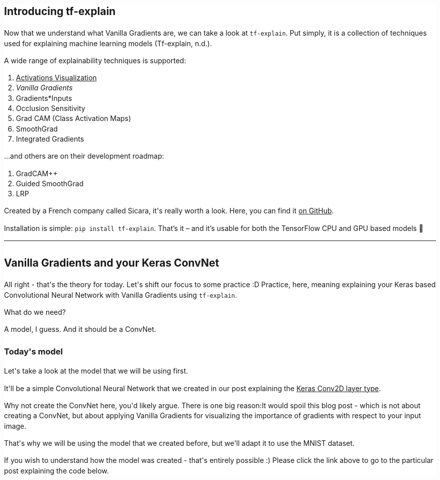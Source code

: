 ## Introducing tf-explain

Now that we understand what Vanilla Gradients are, we can take a look at `tf-explain`. Put simply, it is a collection of techniques used for explaining machine learning models (Tf-explain, n.d.).

A wide range of explainability techniques is supported:

1. [Activations Visualization](https://www.machinecurve.com/index.php/2020/04/27/neural-network-activation-visualization-with-tf-explain/)
2. _Vanilla Gradients_
3. Gradients\*Inputs
4. Occlusion Sensitivity
5. Grad CAM (Class Activation Maps)
6. SmoothGrad
7. Integrated Gradients

…and others are on their development roadmap:

1. GradCAM++
2. Guided SmoothGrad
3. LRP

Created by a French company called Sicara, it's really worth a look. Here, you can find it [on GitHub](https://github.com/sicara/tf-explain).

Installation is simple: `pip install tf-explain`. That’s it – and it’s usable for both the TensorFlow CPU and GPU based models 🙂

* * *

## Vanilla Gradients and your Keras ConvNet

All right - that's the theory for today. Let's shift our focus to some practice :D Practice, here, meaning explaining your Keras based Convolutional Neural Network with Vanilla Gradients using `tf-explain`.

What do we need?

A model, I guess. And it should be a ConvNet.

### Today's model

Let's take a look at the model that we will be using first.

It'll be a simple Convolutional Neural Network that we created in our post explaining the [Keras Conv2D layer type](https://www.machinecurve.com/index.php/2020/03/30/how-to-use-conv2d-with-keras/).

Why not create the ConvNet here, you'd likely argue. There is one big reason:It would spoil this blog post - which is not about creating a ConvNet, but about applying Vanilla Gradients for visualizing the importance of gradients with respect to your input image.

That's why we will be using the model that we created before, but we'll adapt it to use the MNIST dataset.

If you wish to understand how the model was created - that's entirely possible :) Please click the link above to go to the particular post explaining the code below.
